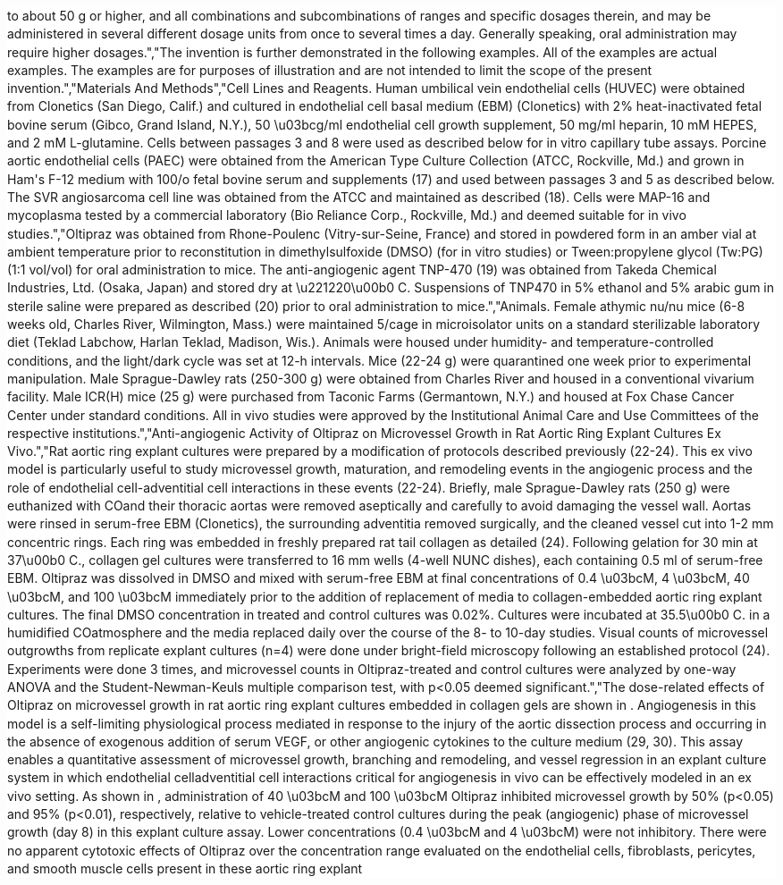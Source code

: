 to about 50 g or higher, and all combinations and subcombinations of ranges and specific dosages therein, and may be administered in several different dosage units from once to several times a day. Generally speaking, oral administration may require higher dosages.","The invention is further demonstrated in the following examples. All of the examples are actual examples. The examples are for purposes of illustration and are not intended to limit the scope of the present invention.","Materials And Methods","Cell Lines and Reagents. Human umbilical vein endothelial cells (HUVEC) were obtained from Clonetics (San Diego, Calif.) and cultured in endothelial cell basal medium (EBM) (Clonetics) with 2% heat-inactivated fetal bovine serum (Gibco, Grand Island, N.Y.), 50 \u03bcg\/ml endothelial cell growth supplement, 50 mg\/ml heparin, 10 mM HEPES, and 2 mM L-glutamine. Cells between passages 3 and 8 were used as described below for in vitro capillary tube assays. Porcine aortic endothelial cells (PAEC) were obtained from the American Type Culture Collection (ATCC, Rockville, Md.) and grown in Ham's F-12 medium with 100\/o fetal bovine serum and supplements (17) and used between passages 3 and 5 as described below. The SVR angiosarcoma cell line was obtained from the ATCC and maintained as described (18). Cells were MAP-16 and mycoplasma tested by a commercial laboratory (Bio Reliance Corp., Rockville, Md.) and deemed suitable for in vivo studies.","Oltipraz was obtained from Rhone-Poulenc (Vitry-sur-Seine, France) and stored in powdered form in an amber vial at ambient temperature prior to reconstitution in dimethylsulfoxide (DMSO) (for in vitro studies) or Tween:propylene glycol (Tw:PG) (1:1 vol\/vol) for oral administration to mice. The anti-angiogenic agent TNP-470 (19) was obtained from Takeda Chemical Industries, Ltd. (Osaka, Japan) and stored dry at \u221220\u00b0 C. Suspensions of TNP470 in 5% ethanol and 5% arabic gum in sterile saline were prepared as described (20) prior to oral administration to mice.","Animals. Female athymic nu\/nu mice (6-8 weeks old, Charles River, Wilmington, Mass.) were maintained 5\/cage in microisolator units on a standard sterilizable laboratory diet (Teklad Labchow, Harlan Teklad, Madison, Wis.). Animals were housed under humidity- and temperature-controlled conditions, and the light\/dark cycle was set at 12-h intervals. Mice (22-24 g) were quarantined one week prior to experimental manipulation. Male Sprague-Dawley rats (250-300 g) were obtained from Charles River and housed in a conventional vivarium facility. Male ICR(H) mice (25 g) were purchased from Taconic Farms (Germantown, N.Y.) and housed at Fox Chase Cancer Center under standard conditions. All in vivo studies were approved by the Institutional Animal Care and Use Committees of the respective institutions.","Anti-angiogenic Activity of Oltipraz on Microvessel Growth in Rat Aortic Ring Explant Cultures Ex Vivo.","Rat aortic ring explant cultures were prepared by a modification of protocols described previously (22-24). This ex vivo model is particularly useful to study microvessel growth, maturation, and remodeling events in the angiogenic process and the role of endothelial cell-adventitial cell interactions in these events (22-24). Briefly, male Sprague-Dawley rats (250 g) were euthanized with COand their thoracic aortas were removed aseptically and carefully to avoid damaging the vessel wall. Aortas were rinsed in serum-free EBM (Clonetics), the surrounding adventitia removed surgically, and the cleaned vessel cut into 1-2 mm concentric rings. Each ring was embedded in freshly prepared rat tail collagen as detailed (24). Following gelation for 30 min at 37\u00b0 C., collagen gel cultures were transferred to 16 mm wells (4-well NUNC dishes), each containing 0.5 ml of serum-free EBM. Oltipraz was dissolved in DMSO and mixed with serum-free EBM at final concentrations of 0.4 \u03bcM, 4 \u03bcM, 40 \u03bcM, and 100 \u03bcM immediately prior to the addition of replacement of media to collagen-embedded aortic ring explant cultures. The final DMSO concentration in treated and control cultures was 0.02%. Cultures were incubated at 35.5\u00b0 C. in a humidified COatmosphere and the media replaced daily over the course of the 8- to 10-day studies. Visual counts of microvessel outgrowths from replicate explant cultures (n=4) were done under bright-field microscopy following an established protocol (24). Experiments were done 3 times, and microvessel counts in Oltipraz-treated and control cultures were analyzed by one-way ANOVA and the Student-Newman-Keuls multiple comparison test, with p<0.05 deemed significant.","The dose-related effects of Oltipraz on microvessel growth in rat aortic ring explant cultures embedded in collagen gels are shown in . Angiogenesis in this model is a self-limiting physiological process mediated in response to the injury of the aortic dissection process and occurring in the absence of exogenous addition of serum VEGF, or other angiogenic cytokines to the culture medium (29, 30). This assay enables a quantitative assessment of microvessel growth, branching and remodeling, and vessel regression in an explant culture system in which endothelial celladventitial cell interactions critical for angiogenesis in vivo can be effectively modeled in an ex vivo setting. As shown in , administration of 40 \u03bcM and 100 \u03bcM Oltipraz inhibited microvessel growth by 50% (p<0.05) and 95% (p<0.01), respectively, relative to vehicle-treated control cultures during the peak (angiogenic) phase of microvessel growth (day 8) in this explant culture assay. Lower concentrations (0.4 \u03bcM and 4 \u03bcM) were not inhibitory. There were no apparent cytotoxic effects of Oltipraz over the concentration range evaluated on the endothelial cells, fibroblasts, pericytes, and smooth muscle cells present in these aortic ring explant